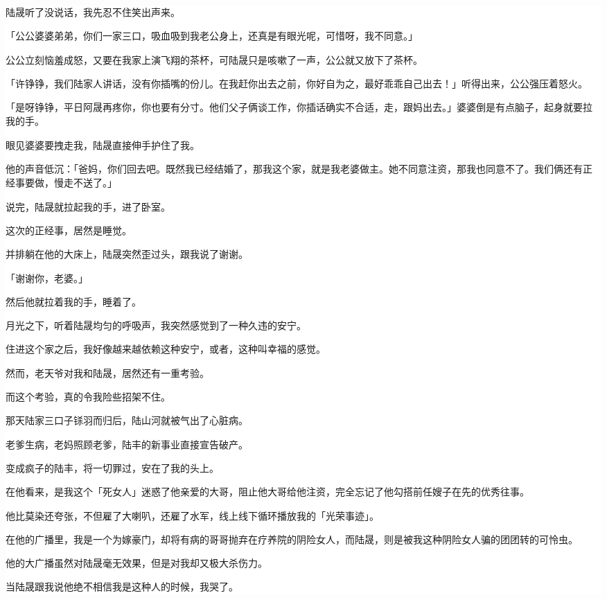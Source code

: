 
陆晟听了没说话，我先忍不住笑出声来。


「公公婆婆弟弟，你们一家三口，吸血吸到我老公身上，还真是有眼光呢，可惜呀，我不同意。」


公公立刻恼羞成怒，又要在我家上演飞翔的茶杯，可陆晟只是咳嗽了一声，公公就又放下了茶杯。


「许铮铮，我们陆家人讲话，没有你插嘴的份儿。在我赶你出去之前，你好自为之，最好乖乖自己出去！」听得出来，公公强压着怒火。


「是呀铮铮，平日阿晟再疼你，你也要有分寸。他们父子俩谈工作，你插话确实不合适，走，跟妈出去。」婆婆倒是有点脑子，起身就要拉我的手。


眼见婆婆要拽走我，陆晟直接伸手护住了我。


他的声音低沉：「爸妈，你们回去吧。既然我已经结婚了，那我这个家，就是我老婆做主。她不同意注资，那我也同意不了。我们俩还有正经事要做，慢走不送了。」


说完，陆晟就拉起我的手，进了卧室。


这次的正经事，居然是睡觉。


并排躺在他的大床上，陆晟突然歪过头，跟我说了谢谢。


「谢谢你，老婆。」


然后他就拉着我的手，睡着了。


月光之下，听着陆晟均匀的呼吸声，我突然感觉到了一种久违的安宁。


住进这个家之后，我好像越来越依赖这种安宁，或者，这种叫幸福的感觉。


然而，老天爷对我和陆晟，居然还有一重考验。


而这个考验，真的令我险些招架不住。


那天陆家三口子铩羽而归后，陆山河就被气出了心脏病。


老爹生病，老妈照顾老爹，陆丰的新事业直接宣告破产。


变成疯子的陆丰，将一切罪过，安在了我的头上。


在他看来，是我这个「死女人」迷惑了他亲爱的大哥，阻止他大哥给他注资，完全忘记了他勾搭前任嫂子在先的优秀往事。


他比莫染还夸张，不但雇了大喇叭，还雇了水军，线上线下循环播放我的「光荣事迹」。


在他的广播里，我是一个为嫁豪门，却将有病的哥哥抛弃在疗养院的阴险女人，而陆晟，则是被我这种阴险女人骗的团团转的可怜虫。


他的大广播虽然对陆晟毫无效果，但是对我却又极大杀伤力。


当陆晟跟我说他绝不相信我是这种人的时候，我哭了。

